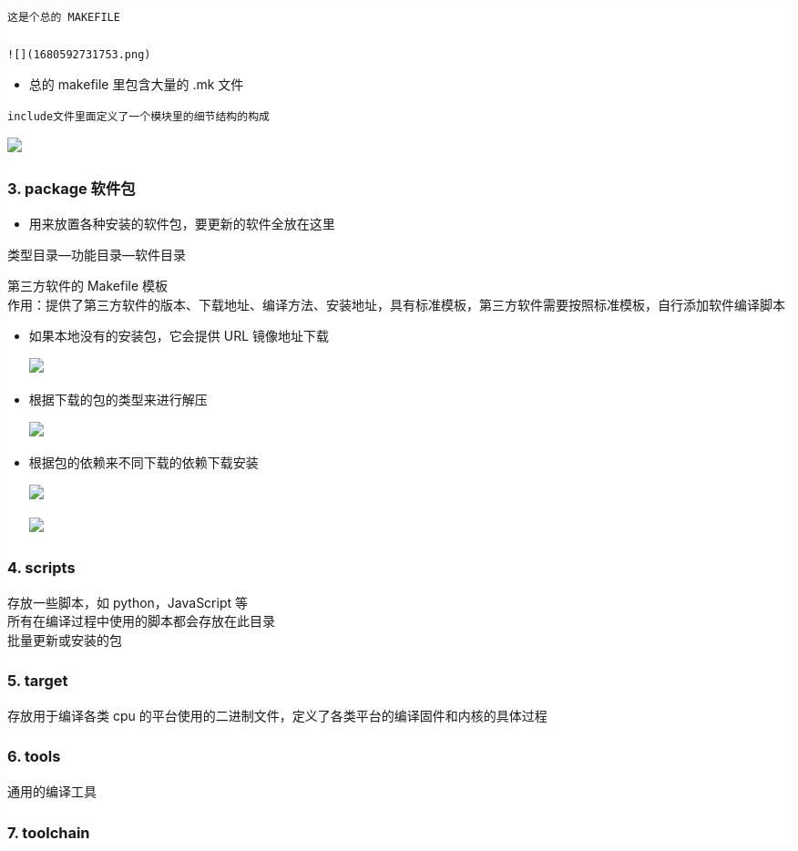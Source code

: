       
    这是个总的 MAKEFILE  
    
    ![](1680592731753.png)
    
*   总的 makefile 里包含大量的 .mk 文件

```
include文件里面定义了一个模块里的细节结构的构成

```

![](1680592732103.png)

### 3. package 软件包

*   用来放置各种安装的软件包，要更新的软件全放在这里

类型目录—功能目录—软件目录

第三方软件的 Makefile 模板  
作用：提供了第三方软件的版本、下载地址、编译方法、安装地址，具有标准模板，第三方软件需要按照标准模板，自行添加软件编译脚本

*   如果本地没有的安装包，它会提供 URL 镜像地址下载  
    
    ![](1680592732185.png)
    
*   根据下载的包的类型来进行解压  
    
    ![](1680592732266.png)
    
*   根据包的依赖来不同下载的依赖下载安装  
    
    ![](1680592732348.png)
    
      
    
    ![](1680592732436.png)
    

### 4. scripts

存放一些脚本，如 python，JavaScript 等  
所有在编译过程中使用的脚本都会存放在此目录  
批量更新或安装的包

### 5. target

存放用于编译各类 cpu 的平台使用的二进制文件，定义了各类平台的编译固件和内核的具体过程

### 6. tools

通用的编译工具

### 7. toolchain
